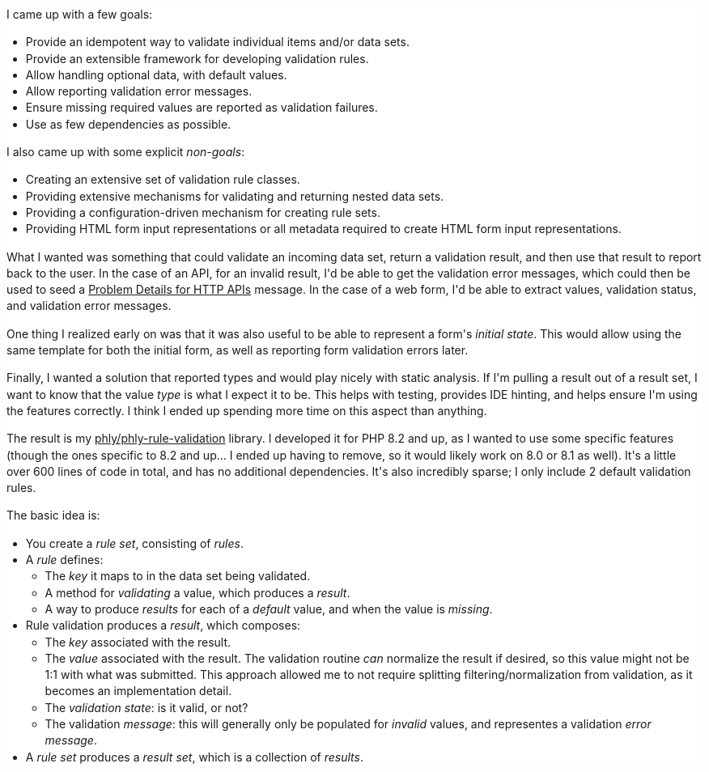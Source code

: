I came up with a few goals:

- Provide an idempotent way to validate individual items and/or data sets.
- Provide an extensible framework for developing validation rules.
- Allow handling optional data, with default values.
- Allow reporting validation error messages.
- Ensure missing required values are reported as validation failures.
- Use as few dependencies as possible.

I also came up with some explicit _non-goals_:

- Creating an extensive set of validation rule classes.
- Providing extensive mechanisms for validating and returning nested data sets.
- Providing a configuration-driven mechanism for creating rule sets.
- Providing HTML form input representations or all metadata required to create HTML form input representations.

What I wanted was something that could validate an incoming data set, return a validation result, and then use that result to report back to the user.
In the case of an API, for an invalid result, I'd be able to get the validation error messages, which could then be used to seed a [Problem Details for HTTP APIs](https://www.rfc-editor.org/rfc/rfc7807) message.
In the case of a web form, I'd be able to extract values, validation status, and validation error messages.

One thing I realized early on was that it was also useful to be able to represent a form's _initial state_.
This would allow using the same template for both the initial form, as well as reporting form validation errors later.

Finally, I wanted a solution that reported types and would play nicely with static analysis.
If I'm pulling a result out of a result set, I want to know that the value _type_ is what I expect it to be.
This helps with testing, provides IDE hinting, and helps ensure I'm using the features correctly.
I think I ended up spending more time on this aspect than anything.

The result is my [phly/phly-rule-validation](https://github.com/phly/phly-rule-validation) library.
I developed it for PHP 8.2 and up, as I wanted to use some specific features (though the ones specific to 8.2 and up... I ended up having to remove, so it would likely work on 8.0 or 8.1 as well).
It's a little over 600 lines of code in total, and has no additional dependencies.
It's also incredibly sparse; I only include 2 default validation rules.

The basic idea is:

- You create a _rule set_, consisting of _rules_.
- A _rule_ defines:
  - The _key_ it maps to in the data set being validated.
  - A method for _validating_ a value, which produces a _result_.
  - A way to produce _results_ for each of a _default_ value, and when the value is _missing_.
- Rule validation produces a _result_, which composes:
  - The _key_ associated with the result.
  - The _value_ associated with the result.
    The validation routine _can_ normalize the result if desired, so this value might not be 1:1 with what was submitted.
    This approach allowed me to not require splitting filtering/normalization from validation, as it becomes an implementation detail.
  - The _validation state_: is it valid, or not?
  - The validation _message_: this will generally only be populated for _invalid_ values, and representes a validation _error message_.
- A _rule set_ produces a _result set_, which is a collection of _results_.
